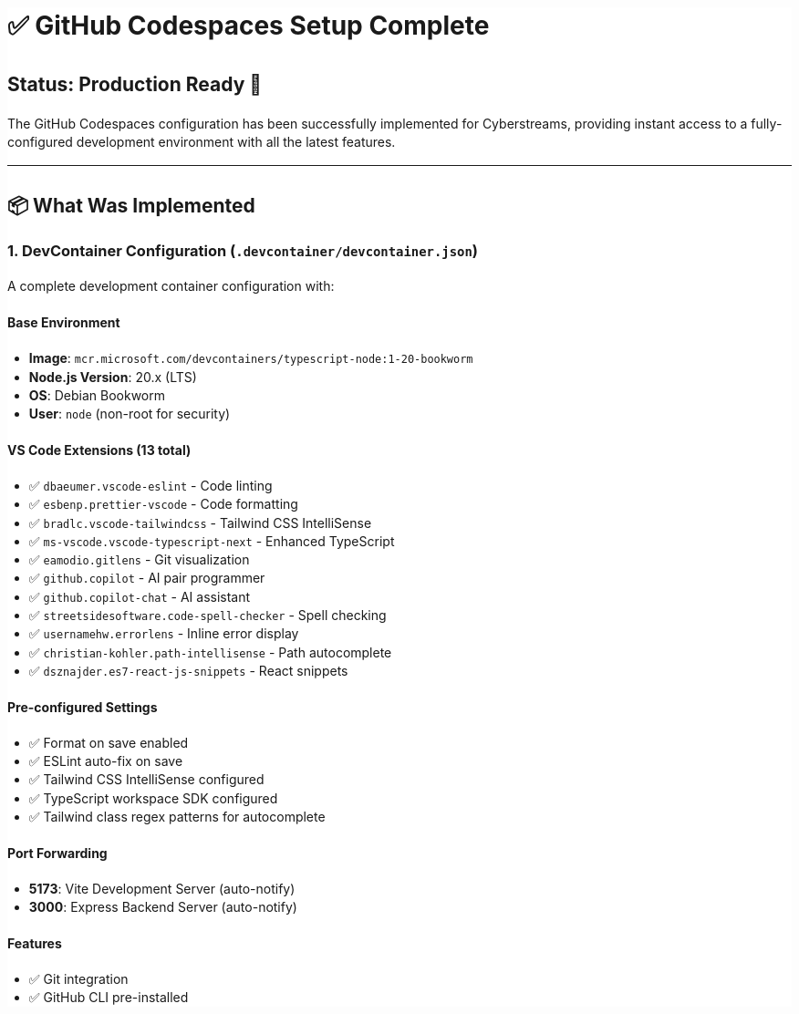 # ✅ GitHub Codespaces Setup Complete

## Status: Production Ready 🚀

The GitHub Codespaces configuration has been successfully implemented for Cyberstreams, providing instant access to a fully-configured development environment with all the latest features.

---

## 📦 What Was Implemented

### 1. DevContainer Configuration (`.devcontainer/devcontainer.json`)

A complete development container configuration with:

#### Base Environment
- **Image**: `mcr.microsoft.com/devcontainers/typescript-node:1-20-bookworm`
- **Node.js Version**: 20.x (LTS)
- **OS**: Debian Bookworm
- **User**: `node` (non-root for security)

#### VS Code Extensions (13 total)
- ✅ `dbaeumer.vscode-eslint` - Code linting
- ✅ `esbenp.prettier-vscode` - Code formatting
- ✅ `bradlc.vscode-tailwindcss` - Tailwind CSS IntelliSense
- ✅ `ms-vscode.vscode-typescript-next` - Enhanced TypeScript
- ✅ `eamodio.gitlens` - Git visualization
- ✅ `github.copilot` - AI pair programmer
- ✅ `github.copilot-chat` - AI assistant
- ✅ `streetsidesoftware.code-spell-checker` - Spell checking
- ✅ `usernamehw.errorlens` - Inline error display
- ✅ `christian-kohler.path-intellisense` - Path autocomplete
- ✅ `dsznajder.es7-react-js-snippets` - React snippets

#### Pre-configured Settings
- ✅ Format on save enabled
- ✅ ESLint auto-fix on save
- ✅ Tailwind CSS IntelliSense configured
- ✅ TypeScript workspace SDK configured
- ✅ Tailwind class regex patterns for autocomplete

#### Port Forwarding
- **5173**: Vite Development Server (auto-notify)
- **3000**: Express Backend Server (auto-notify)

#### Features
- ✅ Git integration
- ✅ GitHub CLI pre-installed
